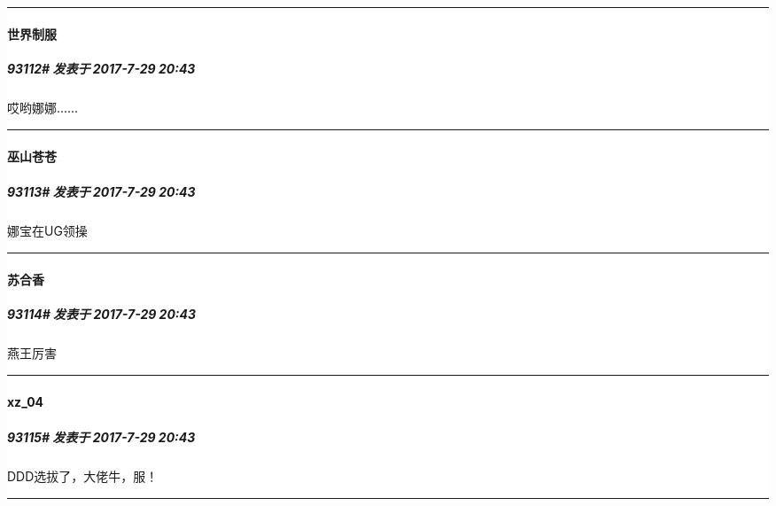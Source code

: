 





*****

####  世界制服  
##### 93112#       发表于 2017-7-29 20:43




哎哟娜娜……







*****

####  巫山苍苍  
##### 93113#       发表于 2017-7-29 20:43




娜宝在UG领操







*****

####  苏合香  
##### 93114#       发表于 2017-7-29 20:43




燕王厉害







*****

####  xz_04  
##### 93115#       发表于 2017-7-29 20:43




DDD选拔了，大佬牛，服！







*****
